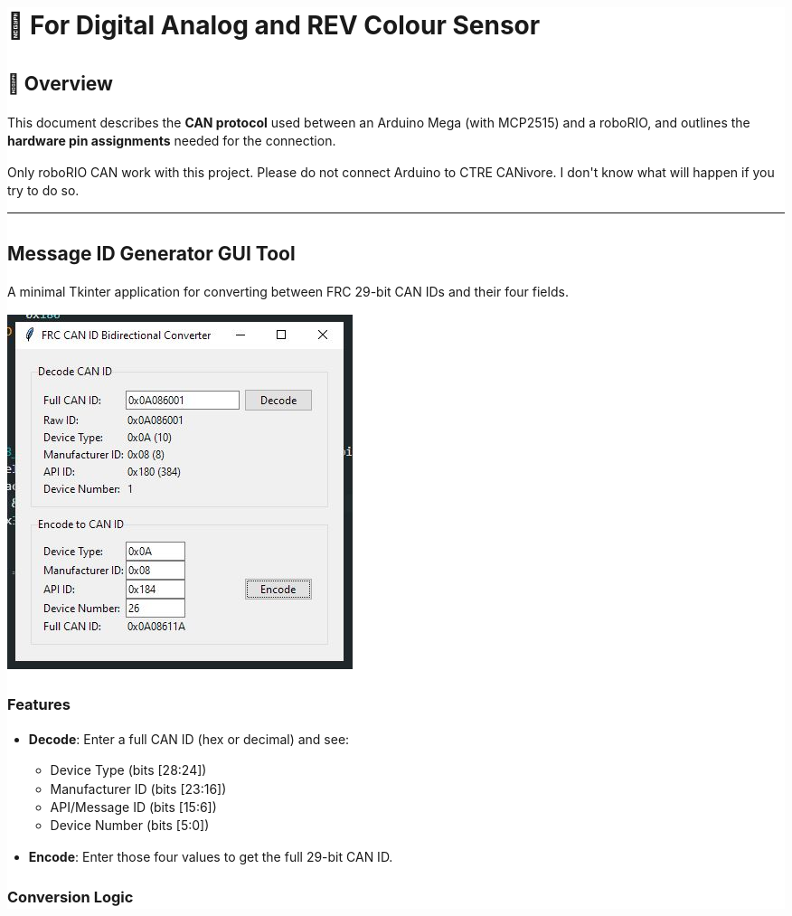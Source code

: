 # 📄 For Digital Analog and REV Colour Sensor

## 🧭 Overview

This document describes the **CAN protocol** used between an Arduino Mega (with MCP2515) and a roboRIO, and outlines the **hardware pin assignments** needed for the connection.

Only roboRIO CAN work with this project. Please do not connect Arduino to CTRE CANivore. I don't know what will happen if you try to do so. 

---
## **Message ID Generator GUI Tool**

A minimal Tkinter application for converting between FRC 29-bit CAN IDs and their four fields.

![image](../img/gen.JPG)



### Features

* **Decode**: Enter a full CAN ID (hex or decimal) and see:

  * Device Type (bits \[28:24])
  * Manufacturer ID (bits \[23:16])
  * API/Message ID (bits \[15:6])
  * Device Number (bits \[5:0])
* **Encode**: Enter those four values to get the full 29-bit CAN ID.



### Conversion Logic
